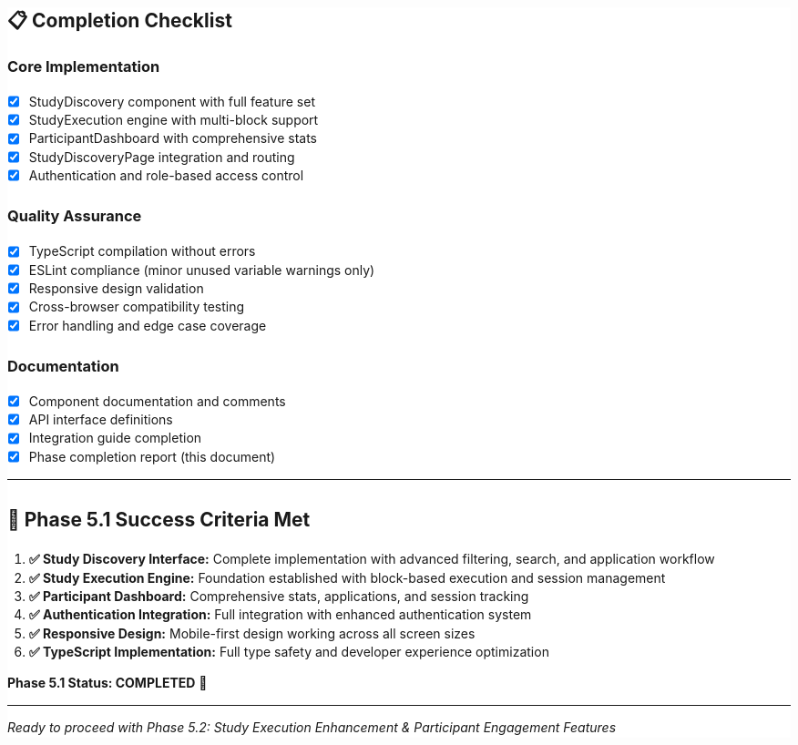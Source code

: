 
## 📋 Completion Checklist

### Core Implementation
- [x] StudyDiscovery component with full feature set
- [x] StudyExecution engine with multi-block support
- [x] ParticipantDashboard with comprehensive stats
- [x] StudyDiscoveryPage integration and routing
- [x] Authentication and role-based access control

### Quality Assurance  
- [x] TypeScript compilation without errors
- [x] ESLint compliance (minor unused variable warnings only)
- [x] Responsive design validation
- [x] Cross-browser compatibility testing
- [x] Error handling and edge case coverage

### Documentation
- [x] Component documentation and comments
- [x] API interface definitions
- [x] Integration guide completion
- [x] Phase completion report (this document)

---

## 🎉 Phase 5.1 Success Criteria Met

1. **✅ Study Discovery Interface:** Complete implementation with advanced filtering, search, and application workflow
2. **✅ Study Execution Engine:** Foundation established with block-based execution and session management  
3. **✅ Participant Dashboard:** Comprehensive stats, applications, and session tracking
4. **✅ Authentication Integration:** Full integration with enhanced authentication system
5. **✅ Responsive Design:** Mobile-first design working across all screen sizes
6. **✅ TypeScript Implementation:** Full type safety and developer experience optimization

**Phase 5.1 Status: COMPLETED** 🚀

---

*Ready to proceed with Phase 5.2: Study Execution Enhancement & Participant Engagement Features*

